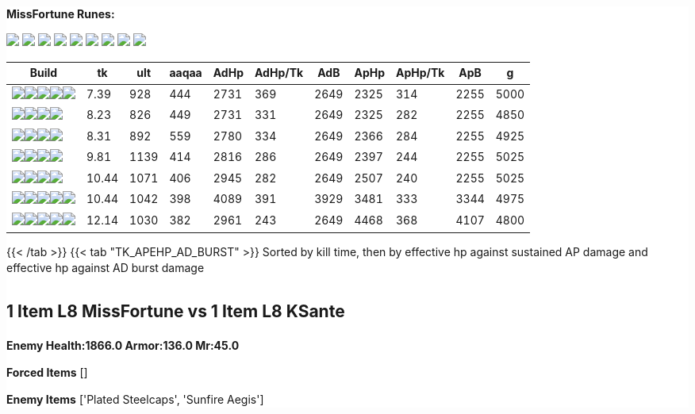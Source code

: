 

**MissFortune Runes:**


![](/Styles/Precision/LethalTempo/LethalTempo.png)
![](/Styles/Precision/Overheal.png)
![](/Styles/Precision/LegendAlacrity/LegendAlacrity.png)
![](/Styles/Precision/CutDown/CutDown.png)
![](/Styles/Sorcery/AbsoluteFocus/AbsoluteFocus.png)
![](/Styles/Sorcery/GatheringStorm/GatheringStorm.png)
![](/StatMods/StatModsAttackSpeedIcon.png)
![](/StatMods/StatModsAdaptiveForceIcon.png)
![](/StatMods/StatModsArmorIcon.png)





 Build |tk|ult|aaqaa|AdHp|AdHp/Tk|AdB|ApHp|ApHp/Tk|ApB|g
-|-|-|-|-|-|-|-|-|-|-
![](/item/6672.png)![](/item/1001.png)![](/item/1053.png)![](/item/1055.png)![](/item/1036.png)|7.39|928|444|2731|369|2649|2325|314|2255|5000
![](/item/3124.png)![](/item/1001.png)![](/item/1053.png)![](/item/1055.png)|8.23|826|449|2731|331|2649|2325|282|2255|4850
![](/item/3153.png)![](/item/1001.png)![](/item/1055.png)![](/item/1037.png)|8.31|892|559|2780|334|2649|2366|284|2255|4925
![](/item/3074.png)![](/item/1001.png)![](/item/1055.png)![](/item/1037.png)|9.81|1139|414|2816|286|2649|2397|244|2255|5025
![](/item/3072.png)![](/item/1001.png)![](/item/1055.png)![](/item/1037.png)|10.44|1071|406|2945|282|2649|2507|240|2255|5025
![](/item/6673.png)![](/item/1001.png)![](/item/1055.png)![](/item/1037.png)![](/item/1036.png)|10.44|1042|398|4089|391|3929|3481|333|3344|4975
![](/item/3156.png)![](/item/1001.png)![](/item/1053.png)![](/item/1055.png)![](/item/1036.png)|12.14|1030|382|2961|243|2649|4468|368|4107|4800
{{< /tab >}}
{{< tab "TK_APEHP_AD_BURST" >}}
Sorted by kill time, then by effective hp against sustained AP damage and effective hp against AD burst damage
## 1 Item L8 MissFortune vs 1 Item L8 KSante

**Enemy Health:1866.0 Armor:136.0 Mr:45.0**


**Forced Items** []








**Enemy Items** ['Plated Steelcaps', 'Sunfire Aegis']



